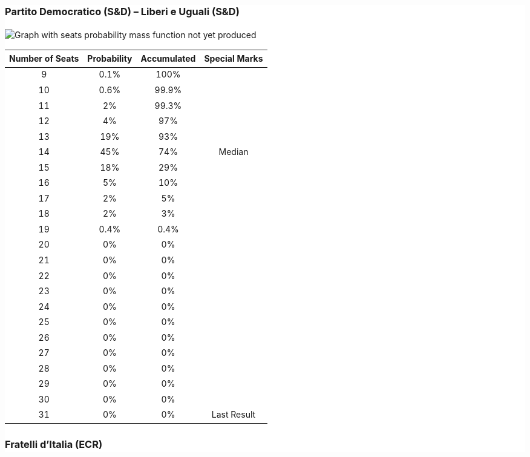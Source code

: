 ### Partito Democratico (S&D) – Liberi e Uguali (S&D)

![Graph with seats probability mass function not yet produced](2019-02-25-Piepoli-coalitions-seats-pmf-pd–leu.png "Seats Probability Mass Function")

| Number of Seats | Probability | Accumulated | Special Marks |
|:---------------:|:-----------:|:-----------:|:-------------:|
| 9 | 0.1% | 100% |  |
| 10 | 0.6% | 99.9% |  |
| 11 | 2% | 99.3% |  |
| 12 | 4% | 97% |  |
| 13 | 19% | 93% |  |
| 14 | 45% | 74% | Median |
| 15 | 18% | 29% |  |
| 16 | 5% | 10% |  |
| 17 | 2% | 5% |  |
| 18 | 2% | 3% |  |
| 19 | 0.4% | 0.4% |  |
| 20 | 0% | 0% |  |
| 21 | 0% | 0% |  |
| 22 | 0% | 0% |  |
| 23 | 0% | 0% |  |
| 24 | 0% | 0% |  |
| 25 | 0% | 0% |  |
| 26 | 0% | 0% |  |
| 27 | 0% | 0% |  |
| 28 | 0% | 0% |  |
| 29 | 0% | 0% |  |
| 30 | 0% | 0% |  |
| 31 | 0% | 0% | Last Result |

### Fratelli d’Italia (ECR)
